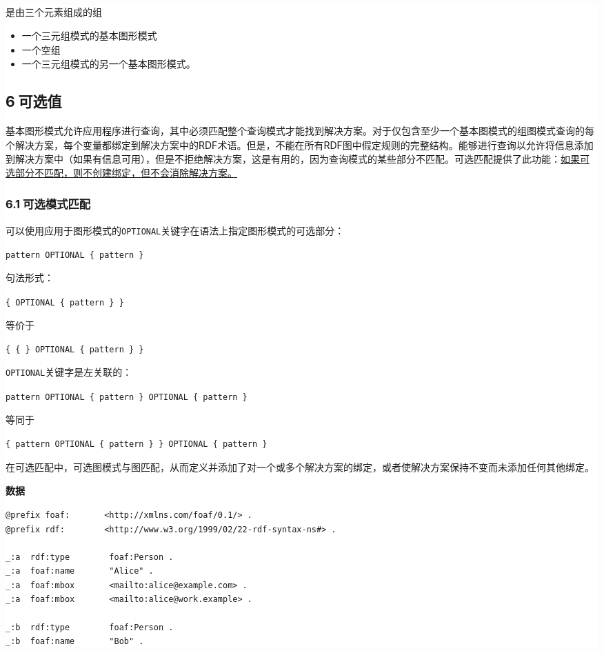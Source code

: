 是由三个元素组成的组

- 一个三元组模式的基本图形模式
- 一个空组
- 一个三元组模式的另一个基本图形模式。

## 6 可选值

基本图形模式允许应用程序进行查询，其中必须匹配整个查询模式才能找到解决方案。对于仅包含至少一个基本图模式的组图模式查询的每个解决方案，每个变量都绑定到解决方案中的RDF术语。但是，不能在所有RDF图中假定规则的完整结构。能够进行查询以允许将信息添加到解决方案中（如果有信息可用），但是不拒绝解决方案，这是有用的，因为查询模式的某些部分不匹配。可选匹配提供了此功能：<u>如果可选部分不匹配，则不创建绑定，但不会消除解决方案。</u>

### 6.1 可选模式匹配

可以使用应用于图形模式的`OPTIONAL`关键字在语法上指定图形模式的可选部分：

```SPARQL
pattern OPTIONAL { pattern }
```

句法形式：

```SPARQL
{ OPTIONAL { pattern } }
```

等价于

```SPARQL
{ { } OPTIONAL { pattern } }
```

`OPTIONAL`关键字是左关联的：

```SPARQL
pattern OPTIONAL { pattern } OPTIONAL { pattern }
```

等同于

```SPARQL
{ pattern OPTIONAL { pattern } } OPTIONAL { pattern }
```

在可选匹配中，可选图模式与图匹配，从而定义并添加了对一个或多个解决方案的绑定，或者使解决方案保持不变而未添加任何其他绑定。

**数据**

```turtle
@prefix foaf:       <http://xmlns.com/foaf/0.1/> .
@prefix rdf:        <http://www.w3.org/1999/02/22-rdf-syntax-ns#> .

_:a  rdf:type        foaf:Person .
_:a  foaf:name       "Alice" .
_:a  foaf:mbox       <mailto:alice@example.com> .
_:a  foaf:mbox       <mailto:alice@work.example> .

_:b  rdf:type        foaf:Person .
_:b  foaf:name       "Bob" .
```
